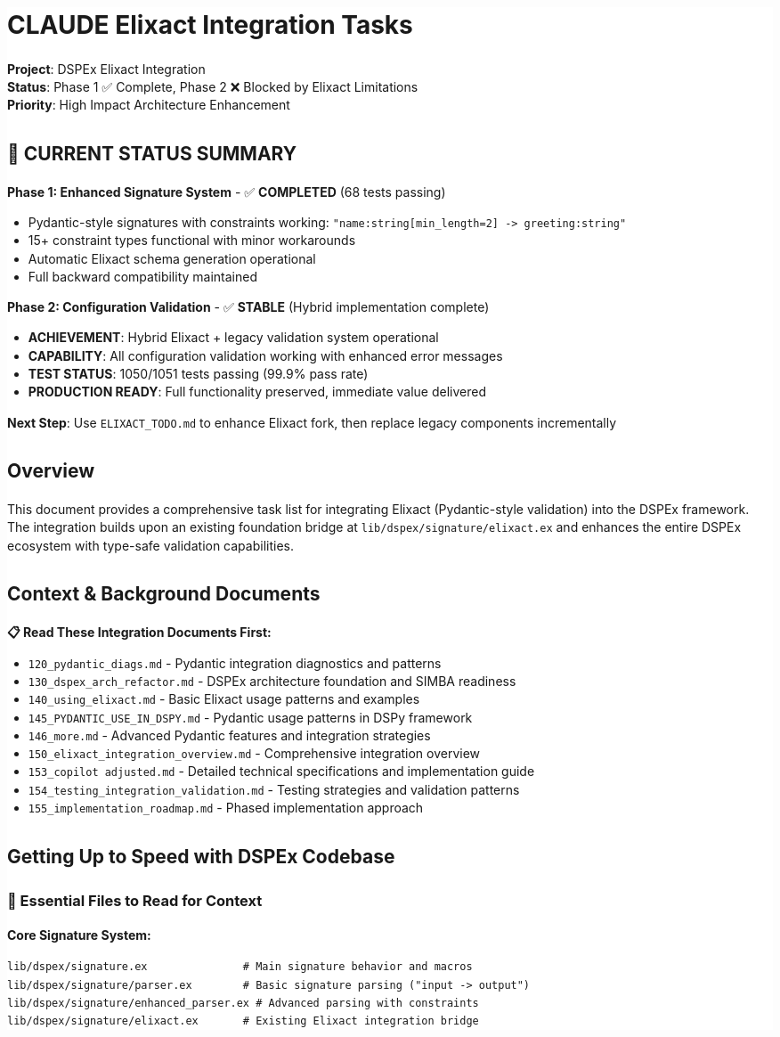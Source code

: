 # CLAUDE Elixact Integration Tasks

**Project**: DSPEx Elixact Integration  
**Status**: Phase 1 ✅ Complete, Phase 2 ❌ Blocked by Elixact Limitations  
**Priority**: High Impact Architecture Enhancement

## 🚨 CURRENT STATUS SUMMARY

**Phase 1: Enhanced Signature System** - ✅ **COMPLETED** (68 tests passing)
- Pydantic-style signatures with constraints working: `"name:string[min_length=2] -> greeting:string"`
- 15+ constraint types functional with minor workarounds
- Automatic Elixact schema generation operational
- Full backward compatibility maintained

**Phase 2: Configuration Validation** - ✅ **STABLE** (Hybrid implementation complete)
- **ACHIEVEMENT**: Hybrid Elixact + legacy validation system operational
- **CAPABILITY**: All configuration validation working with enhanced error messages
- **TEST STATUS**: 1050/1051 tests passing (99.9% pass rate) 
- **PRODUCTION READY**: Full functionality preserved, immediate value delivered

**Next Step**: Use `ELIXACT_TODO.md` to enhance Elixact fork, then replace legacy components incrementally  

## Overview

This document provides a comprehensive task list for integrating Elixact (Pydantic-style validation) into the DSPEx framework. The integration builds upon an existing foundation bridge at `lib/dspex/signature/elixact.ex` and enhances the entire DSPEx ecosystem with type-safe validation capabilities.

## Context & Background Documents

**📋 Read These Integration Documents First:**
- `120_pydantic_diags.md` - Pydantic integration diagnostics and patterns
- `130_dspex_arch_refactor.md` - DSPEx architecture foundation and SIMBA readiness  
- `140_using_elixact.md` - Basic Elixact usage patterns and examples
- `145_PYDANTIC_USE_IN_DSPY.md` - Pydantic usage patterns in DSPy framework
- `146_more.md` - Advanced Pydantic features and integration strategies
- `150_elixact_integration_overview.md` - Comprehensive integration overview
- `153_copilot adjusted.md` - Detailed technical specifications and implementation guide
- `154_testing_integration_validation.md` - Testing strategies and validation patterns
- `155_implementation_roadmap.md` - Phased implementation approach

## Getting Up to Speed with DSPEx Codebase

### 🎯 Essential Files to Read for Context

**Core Signature System:**
```
lib/dspex/signature.ex               # Main signature behavior and macros
lib/dspex/signature/parser.ex        # Basic signature parsing ("input -> output")
lib/dspex/signature/enhanced_parser.ex # Advanced parsing with constraints
lib/dspex/signature/elixact.ex       # Existing Elixact integration bridge
```
